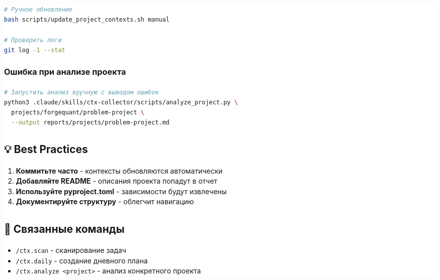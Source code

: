 ```bash
# Ручное обновление
bash scripts/update_project_contexts.sh manual

# Проверить логи
git log -1 --stat
```

### Ошибка при анализе проекта

```bash
# Запустить анализ вручную с выводом ошибок
python3 .claude/skills/ctx-collector/scripts/analyze_project.py \
  projects/forgequant/problem-project \
  --output reports/projects/problem-project.md
```

## 💡 Best Practices

1. **Коммитьте часто** - контексты обновляются автоматически
2. **Добавляйте README** - описания проекта попадут в отчет
3. **Используйте pyproject.toml** - зависимости будут извлечены
4. **Документируйте структуру** - облегчит навигацию

## 🔗 Связанные команды

- `/ctx.scan` - сканирование задач
- `/ctx.daily` - создание дневного плана
- `/ctx.analyze <project>` - анализ конкретного проекта
